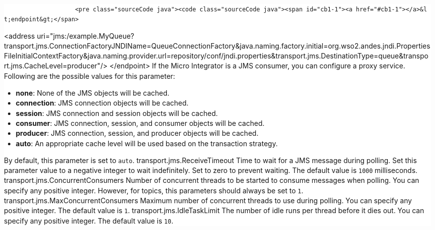                         <pre class="sourceCode java"><code class="sourceCode java"><span id="cb1-1"><a href="#cb1-1"></a>&lt;endpoint&gt;</span>
<span id="cb1-2"><a href="#cb1-2"></a>   &lt;address uri=<span class="st">&quot;jms:/example.MyQueue?transport.jms.ConnectionFactoryJNDIName=QueueConnectionFactory&amp;java.naming.factory.initial=org.wso2.andes.jndi.PropertiesFileInitialContextFactory&amp;java.naming.provider.url=repository/conf/jndi.properties&amp;transport.jms.DestinationType=queue&amp;transport.jms.CacheLevel=producer&quot;</span>/&gt;</span>
<span id="cb1-3"><a href="#cb1-3"></a>&lt;/endpoint&gt;</span></code></pre>
                     </div>
                  </div>
            </div>
            If the Micro Integrator is a JMS consumer, you can configure a proxy service. Following are the possible values for this parameter:
            <ul>
               <li><strong>none</strong>: None of the JMS objects will be cached.</li>
               <li><strong>connection</strong>: JMS connection objects will be cached.</li>
               <li><strong>session</strong>: JMS connection and session objects will be cached.</li>
               <li><strong>consumer</strong>: JMS connection, session, and consumer objects will be cached.</li>
               <li><strong>producer</strong>: JMS connection, session, and producer objects will be cached.</li>
               <li><strong>auto</strong>: An appropriate cache level will be used based on the transaction strategy.</li>
            </ul>
            </div>
         By default, this parameter is set to <code>auto</code>.
         </td>
      </tr>
      <tr>
         <td>
            transport.jms.ReceiveTimeout
         </td>
         <td>
            Time to wait for a JMS message during polling. Set this parameter value to a negative integer to wait indefinitely. Set to zero to prevent waiting. The default value is <code>1000</code> milliseconds.
         </td>
      </tr>
      <tr>
         <td>
            transport.jms.ConcurrentConsumers
         </td>
         <td>
            Number of concurrent threads to be started to consume messages when polling. You can specify any positive integer. However, for topics, this parameters should always be set to <code>1</code>.
         </td>
      </tr>
      <tr>
         <td>
            transport.jms.MaxConcurrentConsumers
         </td>
         <td>
            Maximum number of concurrent threads to use during polling. You can specify any positive integer. The default value is <code>1</code>.
         </td>
      </tr>
      <tr>
         <td>
            transport.jms.IdleTaskLimit
         </td>
         <td>
            The number of idle runs per thread before it dies out. You can specify any positive integer. The default value is <code>10</code>.
         </td>
      </tr>
      <tr>